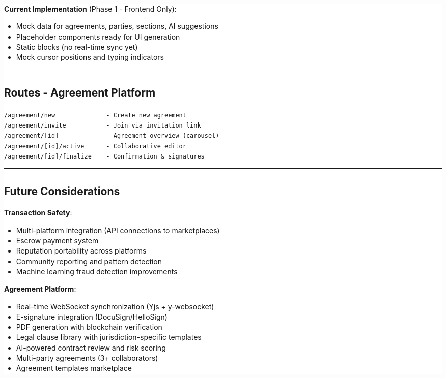 **Current Implementation** (Phase 1 - Frontend Only):

-   Mock data for agreements, parties, sections, AI suggestions
-   Placeholder components ready for UI generation
-   Static blocks (no real-time sync yet)
-   Mock cursor positions and typing indicators

---

## Routes - Agreement Platform

```
/agreement/new              - Create new agreement
/agreement/invite           - Join via invitation link
/agreement/[id]             - Agreement overview (carousel)
/agreement/[id]/active      - Collaborative editor
/agreement/[id]/finalize    - Confirmation & signatures
```

---

## Future Considerations

**Transaction Safety**:

- Multi-platform integration (API connections to marketplaces)
- Escrow payment system
- Reputation portability across platforms
- Community reporting and pattern detection
- Machine learning fraud detection improvements

**Agreement Platform**:

- Real-time WebSocket synchronization (Yjs + y-websocket)
- E-signature integration (DocuSign/HelloSign)
- PDF generation with blockchain verification
- Legal clause library with jurisdiction-specific templates
- AI-powered contract review and risk scoring
- Multi-party agreements (3+ collaborators)
- Agreement templates marketplace
